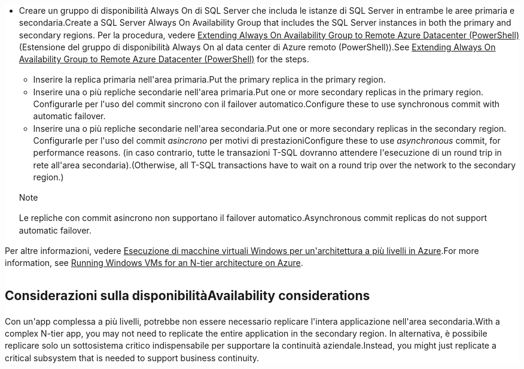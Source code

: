 * <span data-ttu-id="d6648-211">Creare un gruppo di disponibilità Always On di SQL Server che includa le istanze di SQL Server in entrambe le aree primaria e secondaria.</span><span class="sxs-lookup"><span data-stu-id="d6648-211">Create a SQL Server Always On Availability Group that includes the SQL Server instances in both the primary and secondary regions.</span></span> <span data-ttu-id="d6648-212">Per la procedura, vedere [Extending Always On Availability Group to Remote Azure Datacenter (PowerShell)](https://blogs.msdn.microsoft.com/sqlcat/2014/09/22/extending-alwayson-availability-group-to-remote-azure-datacenter-powershell/) (Estensione del gruppo di disponibilità Always On al data center di Azure remoto (PowerShell)).</span><span class="sxs-lookup"><span data-stu-id="d6648-212">See [Extending Always On Availability Group to Remote Azure Datacenter (PowerShell)](https://blogs.msdn.microsoft.com/sqlcat/2014/09/22/extending-alwayson-availability-group-to-remote-azure-datacenter-powershell/) for the steps.</span></span>

    * <span data-ttu-id="d6648-213">Inserire la replica primaria nell'area primaria.</span><span class="sxs-lookup"><span data-stu-id="d6648-213">Put the primary replica in the primary region.</span></span>
    * <span data-ttu-id="d6648-214">Inserire una o più repliche secondarie nell'area primaria.</span><span class="sxs-lookup"><span data-stu-id="d6648-214">Put one or more secondary replicas in the primary region.</span></span> <span data-ttu-id="d6648-215">Configurarle per l'uso del commit sincrono con il failover automatico.</span><span class="sxs-lookup"><span data-stu-id="d6648-215">Configure these to use synchronous commit with automatic failover.</span></span>
    * <span data-ttu-id="d6648-216">Inserire una o più repliche secondarie nell'area secondaria.</span><span class="sxs-lookup"><span data-stu-id="d6648-216">Put one or more secondary replicas in the secondary region.</span></span> <span data-ttu-id="d6648-217">Configurarle per l'uso del commit *asincrono* per motivi di prestazioni</span><span class="sxs-lookup"><span data-stu-id="d6648-217">Configure these to use *asynchronous* commit, for performance reasons.</span></span> <span data-ttu-id="d6648-218">(in caso contrario, tutte le transazioni T-SQL dovranno attendere l'esecuzione di un round trip in rete all'area secondaria).</span><span class="sxs-lookup"><span data-stu-id="d6648-218">(Otherwise, all T-SQL transactions have to wait on a round trip over the network to the secondary region.)</span></span>

    > [!NOTE]
    > <span data-ttu-id="d6648-219">Le repliche con commit asincrono non supportano il failover automatico.</span><span class="sxs-lookup"><span data-stu-id="d6648-219">Asynchronous commit replicas do not support automatic failover.</span></span>
    >
    >

<span data-ttu-id="d6648-220">Per altre informazioni, vedere [Esecuzione di macchine virtuali Windows per un'architettura a più livelli in Azure](n-tier.md).</span><span class="sxs-lookup"><span data-stu-id="d6648-220">For more information, see [Running Windows VMs for an N-tier architecture on Azure](n-tier.md).</span></span>

## <a name="availability-considerations"></a><span data-ttu-id="d6648-221">Considerazioni sulla disponibilità</span><span class="sxs-lookup"><span data-stu-id="d6648-221">Availability considerations</span></span>

<span data-ttu-id="d6648-222">Con un'app complessa a più livelli, potrebbe non essere necessario replicare l'intera applicazione nell'area secondaria.</span><span class="sxs-lookup"><span data-stu-id="d6648-222">With a complex N-tier app, you may not need to replicate the entire application in the secondary region.</span></span> <span data-ttu-id="d6648-223">In alternativa, è possibile replicare solo un sottosistema critico indispensabile per supportare la continuità aziendale.</span><span class="sxs-lookup"><span data-stu-id="d6648-223">Instead, you might just replicate a critical subsystem that is needed to support business continuity.</span></span>


[hybrid-vpn]: ../hybrid-networking/vpn.md
[azure-dns]: /azure/dns/dns-overview
[azure-sla]: https://azure.microsoft.com/support/legal/sla/
[azure-sql-db]: https://azure.microsoft.com/documentation/services/sql-database/
[health-endpoint-monitoring-pattern]: https://msdn.microsoft.com/library/dn589789.aspx
[install-azure-cli]: /azure/xplat-cli-install
[regional-pairs]: /azure/best-practices-availability-paired-regions
[resource groups]: /azure/azure-resource-manager/resource-group-overview
[resource-group-links]: /azure/resource-group-link-resources
[resource-manager-overview]: /azure/azure-resource-manager/resource-group-overview
[services-by-region]: https://azure.microsoft.com/regions/#services
[sql-always-on]: https://msdn.microsoft.com/library/hh510230.aspx
[tablediff]: https://msdn.microsoft.com/library/ms162843.aspx
[tm-configure-failover]: /azure/traffic-manager/traffic-manager-configure-failover-routing-method
[tm-monitoring]: /azure/traffic-manager/traffic-manager-monitoring
[tm-routing]: /azure/traffic-manager/traffic-manager-routing-methods
[tm-sla]: https://azure.microsoft.com/support/legal/sla/traffic-manager/v1_0/
[traffic-manager]: https://azure.microsoft.com/services/traffic-manager/
[visio-download]: https://archcenter.azureedge.net/cdn/vm-reference-architectures.vsdx
[vnet-dns]: /azure/virtual-network/virtual-networks-manage-dns-in-vnet
[vnet-to-vnet]: /azure/vpn-gateway/vpn-gateway-vnet-vnet-rm-ps
[vpn-gateway]: /azure/vpn-gateway/vpn-gateway-about-vpngateways
[wsfc]: https://msdn.microsoft.com/library/hh270278.aspx
[0]: ./images/multi-region-application-diagram.png "Architettura di rete a disponibilità elevata per applicazioni Azure a più livelli"